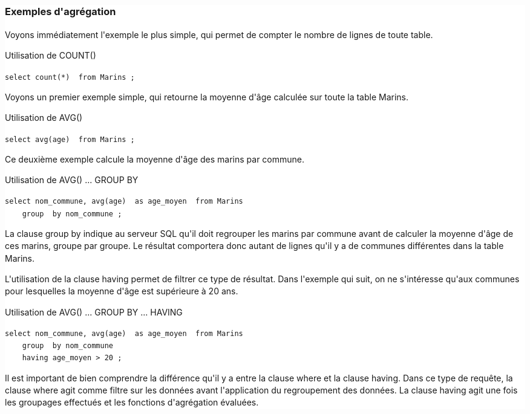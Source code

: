 ### Exemples d'agrégation

Voyons immédiatement l'exemple le plus simple, qui permet de compter le nombre de lignes de toute table.

Utilisation de COUNT()
```
select count(*)  from Marins ;
```

Voyons un premier exemple simple, qui retourne la moyenne d'âge calculée sur toute la table Marins.

Utilisation de AVG()
```
select avg(age)  from Marins ;
```

Ce deuxième exemple calcule la moyenne d'âge des marins par commune.

Utilisation de AVG() ... GROUP BY
```
select nom_commune, avg(age)  as age_moyen  from Marins 
    group  by nom_commune ;
```

La clause group by indique au serveur SQL qu'il doit regrouper les marins par commune avant de calculer la moyenne d'âge de ces marins, groupe par groupe. Le résultat comportera donc autant de lignes qu'il y a de communes différentes dans la table Marins.

L'utilisation de la clause having permet de filtrer ce type de résultat. Dans l'exemple qui suit, on ne s'intéresse qu'aux communes pour lesquelles la moyenne d'âge est supérieure à 20 ans.

Utilisation de AVG() ... GROUP BY ... HAVING
```
select nom_commune, avg(age)  as age_moyen  from Marins 
    group  by nom_commune
    having age_moyen > 20 ;
```

Il est important de bien comprendre la différence qu'il y a entre la clause where et la clause having. Dans ce type de requête, la clause where agit comme filtre sur les données avant l'application du regroupement des données. La clause having agit une fois les groupages effectués et les fonctions d'agrégation évaluées.
